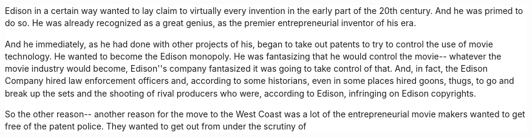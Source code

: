   <span m="357060">Edison</span> <span m="359710">in</span> <span m="359840">a</span>
  <span m="359900">certain</span> <span m="360220">way</span> <span m="360600">wanted</span>
  <span m="361030">to</span> <span m="361160">lay</span> <span m="361340">claim</span>
  <span m="362020">to</span> <span m="362150">virtually</span> <span m="362620">every</span>
  <span m="362910">invention</span> <span m="363410">in</span> <span m="363490">the</span>
  <span m="363600">early</span> <span m="363810">part</span> <span m="364040">of</span>
  <span m="364120">the</span> <span m="364210">20th</span> <span m="364530">century.</span>
  <span m="365050">And</span> <span m="365150">he</span> <span m="365250">was</span>
  <span m="365620">primed</span> <span m="365930">to</span> <span m="366040">do</span>
  <span m="366210">so.</span> <span m="366580">He</span> <span m="366730">was</span>
  <span m="366890">already</span> <span m="367210">recognized</span> <span m="367870">as</span>
  <span m="367980">a</span> <span m="368040">great</span> <span m="368300">genius,</span>
  <span m="369150">as</span> <span m="370490">the</span> <span m="370750">premier</span>
  <span m="371640">entrepreneurial</span> <span m="372470">inventor</span> <span m="373010">of</span>
  <span m="373100">his</span> <span m="373360">era.</span></p><p><span m="374520">And</span>
  <span m="374750">he</span> <span m="374940">immediately,</span> <span m="375720">as</span>
  <span m="375880">he</span> <span m="375980">had</span> <span m="376090">done</span>
  <span m="376920">with</span> <span m="377060">other</span> <span m="377270">projects</span>
  <span m="377800">of</span> <span m="377840">his,</span> <span m="378200">began</span>
  <span m="378550">to</span> <span m="378680">take</span> <span m="378980">out</span>
  <span m="379230">patents</span> <span m="379750">to</span> <span m="379880">try</span>
  <span m="380130">to</span> <span m="380300">control</span> <span m="381980">the</span>
  <span m="382090">use</span> <span m="382440">of</span> <span m="382550">movie</span>
  <span m="382840">technology.</span> <span m="383530">He</span> <span m="383690">wanted</span>
  <span m="384080">to</span> <span m="384160">become</span> <span m="384870">the</span>
  <span m="385020">Edison</span> <span m="385390">monopoly.</span> <span m="386640">He</span>
  <span m="387250">was</span> <span m="387410">fantasizing</span> <span m="388640">that</span>
  <span m="389000">he</span> <span m="389120">would</span> <span m="389280">control</span>
  <span m="389760">the</span> <span m="389840">movie--</span> <span m="390290">whatever</span>
  <span m="391100">the</span> <span m="391200">movie</span> <span m="391480">industry</span>
  <span m="391900">would</span> <span m="392070">become,</span> <span m="392940">Edison''s</span>
  <span m="393620">company</span> <span m="394030">fantasized</span> <span m="394650">it</span>
  <span m="394720">was</span> <span m="394900">going</span> <span m="395140">to</span>
  <span m="395280">take</span> <span m="395490">control</span> <span m="395920">of</span>
  <span m="396000">that.</span> <span m="396390">And,</span> <span m="396590">in</span>
  <span m="396680">fact,</span> <span m="397050">the</span> <span m="397140">Edison</span>
  <span m="397490">Company</span> <span m="397840">hired</span> <span m="399920">law</span>
  <span m="400210">enforcement</span> <span m="400710">officers</span> <span m="401200">and,</span>
  <span m="401640">according</span> <span m="401960">to</span> <span m="402070">some</span>
  <span m="402310">historians,</span> <span m="402830">even</span> <span m="403080">in</span>
  <span m="403170">some</span> <span m="403370">places</span> <span m="403710">hired</span>
  <span m="404080">goons,</span> <span m="404730">thugs,</span> <span m="405440">to</span>
  <span m="406050">go</span> <span m="406430">and</span> <span m="406640">break</span>
  <span m="407020">up</span> <span m="408740">the</span> <span m="409050">sets</span>
  <span m="409230">and</span> <span m="409910">the</span> <span m="410900">shooting</span>
  <span m="411650">of</span> <span m="412430">rival</span> <span m="413520">producers</span>
  <span m="414360">who</span> <span m="414520">were,</span> <span m="414920">according</span>
  <span m="415280">to</span> <span m="415360">Edison,</span> <span m="415770">infringing</span>
  <span m="416360">on</span> <span m="416490">Edison</span> <span m="416830">copyrights.</span></p><p><span
  m="418190">So</span> <span m="418250">the</span> <span m="418440">other</span> <span
  m="418750">reason--</span> <span m="419290">another</span> <span m="419640">reason</span>
  <span m="420020">for</span> <span m="420210">the</span> <span m="420310">move</span>
  <span m="420530">to</span> <span m="420640">the</span> <span m="420740">West</span>
  <span m="420990">Coast</span> <span m="421270">was</span> <span m="421390">a</span>
  <span m="421450">lot</span> <span m="421690">of</span> <span m="421770">the</span>
  <span m="421960">entrepreneurial</span> <span m="425000">movie</span> <span m="425360">makers</span>
  <span m="425910">wanted</span> <span m="426270">to</span> <span m="426400">get</span>
  <span m="426640">free</span> <span m="426940">of</span> <span m="427050">the</span>
  <span m="427130">patent</span> <span m="427540">police.</span> <span m="428010">They</span>
  <span m="428230">wanted</span> <span m="428480">to</span> <span m="428570">get</span>
  <span m="428740">out</span> <span m="428960">from</span> <span m="429220">under</span>
  <span m="429810">the</span> <span m="429950">scrutiny</span> <span m="430590">of</span>